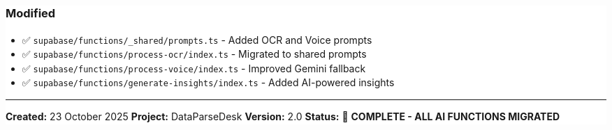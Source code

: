 ### Modified
- ✅ `supabase/functions/_shared/prompts.ts` - Added OCR and Voice prompts
- ✅ `supabase/functions/process-ocr/index.ts` - Migrated to shared prompts
- ✅ `supabase/functions/process-voice/index.ts` - Improved Gemini fallback
- ✅ `supabase/functions/generate-insights/index.ts` - Added AI-powered insights

---

**Created:** 23 October 2025
**Project:** DataParseDesk
**Version:** 2.0
**Status:** 🎉 **COMPLETE - ALL AI FUNCTIONS MIGRATED**
